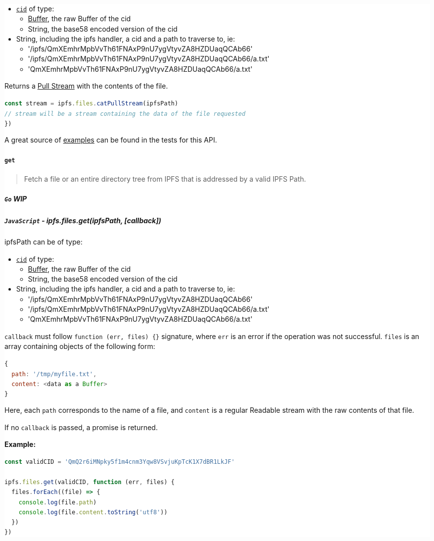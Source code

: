- [`cid`][cid] of type:
  - [Buffer][b], the raw Buffer of the cid
  - String, the base58 encoded version of the cid
- String, including the ipfs handler, a cid and a path to traverse to, ie:
  - '/ipfs/QmXEmhrMpbVvTh61FNAxP9nU7ygVtyvZA8HZDUaqQCAb66'
  - '/ipfs/QmXEmhrMpbVvTh61FNAxP9nU7ygVtyvZA8HZDUaqQCAb66/a.txt'
  - 'QmXEmhrMpbVvTh61FNAxP9nU7ygVtyvZA8HZDUaqQCAb66/a.txt'

Returns a [Pull Stream][ps] with the contents of the file.

```JavaScript
const stream = ipfs.files.catPullStream(ipfsPath)
// stream will be a stream containing the data of the file requested
})
```

A great source of [examples][] can be found in the tests for this API.

#### `get`

> Fetch a file or an entire directory tree from IPFS that is addressed by a valid IPFS Path.

##### `Go` **WIP**

##### `JavaScript` - ipfs.files.get(ipfsPath, [callback])

ipfsPath can be of type:

- [`cid`][cid] of type:
  - [Buffer][b], the raw Buffer of the cid
  - String, the base58 encoded version of the cid
- String, including the ipfs handler, a cid and a path to traverse to, ie:
  - '/ipfs/QmXEmhrMpbVvTh61FNAxP9nU7ygVtyvZA8HZDUaqQCAb66'
  - '/ipfs/QmXEmhrMpbVvTh61FNAxP9nU7ygVtyvZA8HZDUaqQCAb66/a.txt'
  - 'QmXEmhrMpbVvTh61FNAxP9nU7ygVtyvZA8HZDUaqQCAb66/a.txt'

`callback` must follow `function (err, files) {}` signature, where `err` is an error if the operation was not successful. `files` is an array containing objects of the following form:

```js
{
  path: '/tmp/myfile.txt',
  content: <data as a Buffer>
}
```

Here, each `path` corresponds to the name of a file, and `content` is a regular Readable stream with the raw contents of that file.

If no `callback` is passed, a promise is returned.

**Example:**

```JavaScript
const validCID = 'QmQ2r6iMNpky5f1m4cnm3Yqw8VSvjuKpTcK1X7dBR1LkJF'

ipfs.files.get(validCID, function (err, files) {
  files.forEach((file) => {
    console.log(file.path)
    console.log(file.content.toString('utf8'))
  })
})
```


[examples]: https://github.com/ipfs/interface-ipfs-core/blob/master/src/files.js
[b]: https://www.npmjs.com/package/buffer
[rs]: https://www.npmjs.com/package/readable-stream
[ps]: https://www.npmjs.com/package/pull-stream
[cid]: https://www.npmjs.com/package/cids